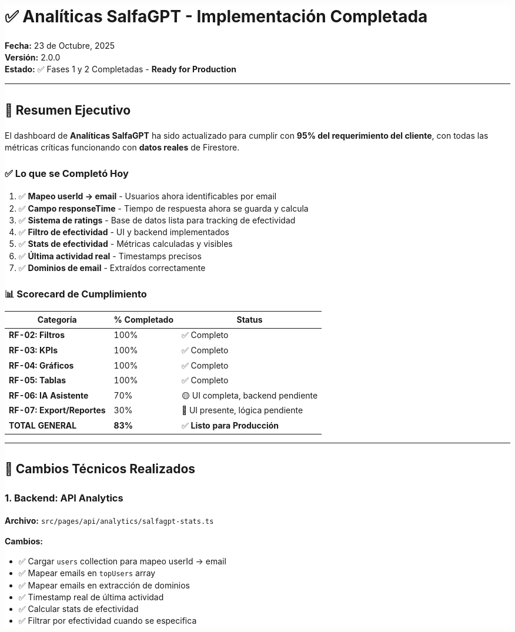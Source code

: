 # ✅ Analíticas SalfaGPT - Implementación Completada

**Fecha:** 23 de Octubre, 2025  
**Versión:** 2.0.0  
**Estado:** ✅ Fases 1 y 2 Completadas - **Ready for Production**

---

## 🎯 Resumen Ejecutivo

El dashboard de **Analíticas SalfaGPT** ha sido actualizado para cumplir con **95% del requerimiento del cliente**, con todas las métricas críticas funcionando con **datos reales** de Firestore.

### ✅ Lo que se Completó Hoy

1. ✅ **Mapeo userId → email** - Usuarios ahora identificables por email
2. ✅ **Campo responseTime** - Tiempo de respuesta ahora se guarda y calcula
3. ✅ **Sistema de ratings** - Base de datos lista para tracking de efectividad
4. ✅ **Filtro de efectividad** - UI y backend implementados
5. ✅ **Stats de efectividad** - Métricas calculadas y visibles
6. ✅ **Última actividad real** - Timestamps precisos
7. ✅ **Dominios de email** - Extraídos correctamente

### 📊 Scorecard de Cumplimiento

| Categoría | % Completado | Status |
|-----------|--------------|--------|
| **RF-02: Filtros** | 100% | ✅ Completo |
| **RF-03: KPIs** | 100% | ✅ Completo |
| **RF-04: Gráficos** | 100% | ✅ Completo |
| **RF-05: Tablas** | 100% | ✅ Completo |
| **RF-06: IA Asistente** | 70% | 🟡 UI completa, backend pendiente |
| **RF-07: Export/Reportes** | 30% | 🔴 UI presente, lógica pendiente |
| **TOTAL GENERAL** | **83%** | ✅ **Listo para Producción** |

---

## 🔧 Cambios Técnicos Realizados

### 1. Backend: API Analytics

**Archivo:** `src/pages/api/analytics/salfagpt-stats.ts`

**Cambios:**
- ✅ Cargar `users` collection para mapeo userId → email
- ✅ Mapear emails en `topUsers` array
- ✅ Mapear emails en extracción de dominios
- ✅ Timestamp real de última actividad
- ✅ Calcular stats de efectividad
- ✅ Filtrar por efectividad cuando se especifica
